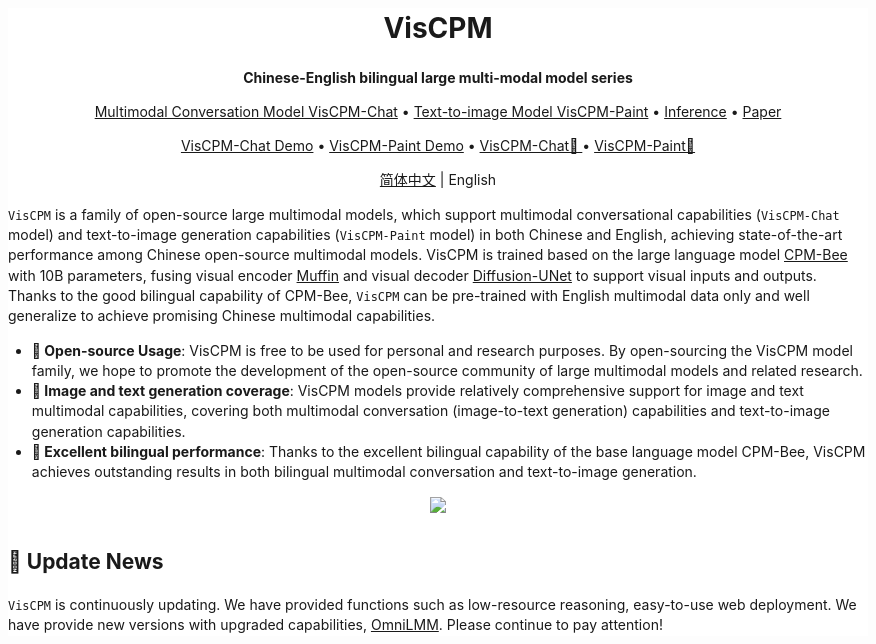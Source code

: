 <div align="center">

# VisCPM
**Chinese-English bilingual large multi-modal model series**
<p align="center">
  <a href="#-viscpm-chat">Multimodal Conversation Model VisCPM-Chat</a> •
  <a href="#-viscpm-paint">Text-to-image Model VisCPM-Paint</a> •
  <a href="#-inference">Inference</a> •
  <a href="https://arxiv.org/pdf/2308.12038.pdf">Paper</a>
</p>
<p>
  <a href="https://huggingface.co/spaces/openbmb/viscpm-chat">VisCPM-Chat Demo</a> •
  <a href="https://huggingface.co/spaces/openbmb/viscpm-paint">VisCPM-Paint Demo</a> •
  <a href="https://huggingface.co/openbmb/VisCPM-Chat"> VisCPM-Chat🤗 </a> •
  <a href="https://huggingface.co/openbmb/VisCPM-Paint"> VisCPM-Paint🤗 </a>
</p>

<p align="center">
  <a href="README.md">简体中文</a> | English
</p>
</div>

`VisCPM` is a family of open-source large multimodal models, which support multimodal conversational capabilities (`VisCPM-Chat` model) and text-to-image generation capabilities (`VisCPM-Paint` model) in both Chinese and English, achieving state-of-the-art performance among Chinese open-source multimodal models. VisCPM is trained based on the large language model [CPM-Bee](https://github.com/OpenBMB/CPM-Bee) with 10B parameters, fusing visual encoder [Muffin](https://github.com/thunlp/Muffin) and visual decoder [Diffusion-UNet](https://github.com/CompVis/stable-diffusion) to support visual inputs and outputs. Thanks to the good bilingual capability of CPM-Bee, `VisCPM` can be pre-trained with English multimodal data only and well generalize to achieve promising Chinese multimodal capabilities.

- **👐 Open-source Usage**: VisCPM is free to be used for personal and research purposes. By open-sourcing the VisCPM model family, we hope to promote the development of the open-source community of large multimodal models and related research.
- **🌟 Image and text generation coverage**: VisCPM models provide relatively comprehensive support for image and text multimodal capabilities, covering both multimodal conversation (image-to-text generation) capabilities and text-to-image generation capabilities.
- **💫 Excellent bilingual performance**: Thanks to the excellent bilingual capability of the base language model CPM-Bee, VisCPM achieves outstanding results in both bilingual multimodal conversation and text-to-image generation.

<div align="center">
<img src="figures/model_en.png" width="600px">
</div>

## 📰 Update News
`VisCPM` is continuously updating. We have provided functions such as low-resource reasoning, easy-to-use web deployment. We have provide new versions with upgraded capabilities, [OmniLMM](https://github.com/OpenBMB/OmniLMM). Please continue to pay attention!
